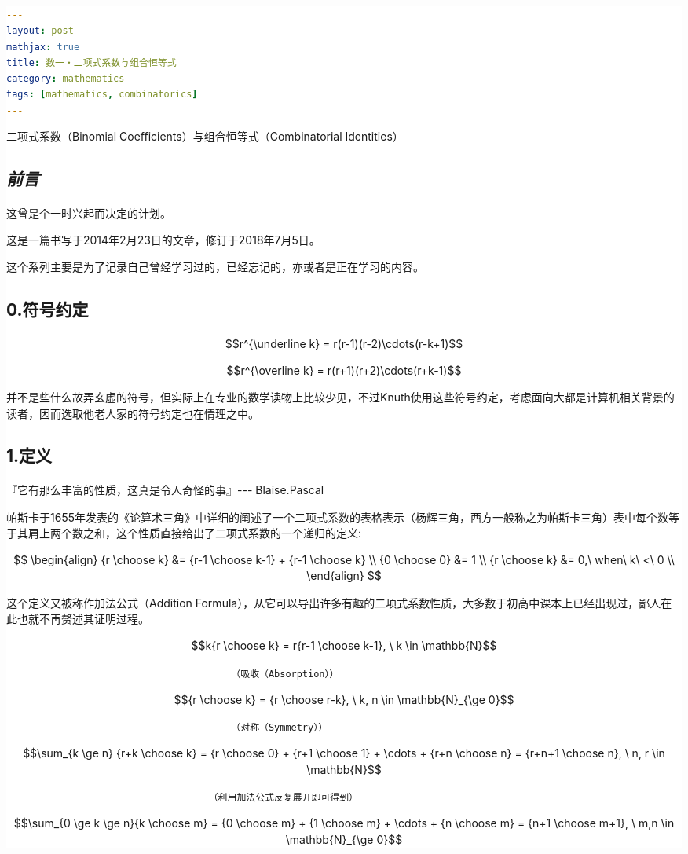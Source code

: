 ```yaml
---
layout: post
mathjax: true
title: 数一・二项式系数与组合恒等式
category: mathematics
tags: [mathematics, combinatorics]
---
```


二项式系数（Binomial Coefficients）与组合恒等式（Combinatorial Identities）

## ***前言*** 
这曾是个一时兴起而决定的计划。

这是一篇书写于2014年2月23日的文章，修订于2018年7月5日。

这个系列主要是为了记录自己曾经学习过的，已经忘记的，亦或者是正在学习的内容。

## 0.符号约定  

$$r^{\underline k} = r(r-1)(r-2)\cdots(r-k+1)$$  

$$r^{\overline k} = r(r+1)(r+2)\cdots(r+k-1)$$  

并不是些什么故弄玄虚的符号，但实际上在专业的数学读物上比较少见，不过Knuth使用这些符号约定，考虑面向大都是计算机相关背景的读者，因而选取他老人家的符号约定也在情理之中。


## 1.定义
『它有那么丰富的性质，这真是令人奇怪的事』--- Blaise.Pascal

帕斯卡于1655年发表的《论算术三角》中详细的阐述了一个二项式系数的表格表示（杨辉三角，西方一般称之为帕斯卡三角）表中每个数等于其肩上两个数之和，这个性质直接给出了二项式系数的一个递归的定义:

  $$
  \begin{align}
  {r \choose k} &= {r-1 \choose k-1} + {r-1 \choose k} \\
  {0 \choose 0} &= 1 \\
  {r \choose k} &= 0,\ when\ k\ <\ 0 \\
  \end{align}
  $$

这个定义又被称作加法公式（Addition Formula），从它可以导出许多有趣的二项式系数性质，大多数于初高中课本上已经出现过，鄙人在此也就不再赘述其证明过程。

  $$k{r \choose k} = r{r-1 \choose k-1}, \ k \in \mathbb{N}$$

                                            （吸收（Absorption））

  $${r \choose k} = {r \choose r-k}, \ k, n \in \mathbb{N}_{\ge 0}$$  

                                            （对称（Symmetry））

  $$\sum_{k \ge n} {r+k \choose k} = {r \choose 0} + {r+1 \choose 1} + \cdots + {r+n \choose n} = {r+n+1 \choose n}, \ n, r \in \mathbb{N}$$

                                        （利用加法公式反复展开即可得到）

  $$\sum_{0 \ge k \ge n}{k \choose m} = {0 \choose m} + {1 \choose m} + \cdots + {n \choose m} = {n+1 \choose m+1}, \ m,n \in \mathbb{N}_{\ge 0}$$
